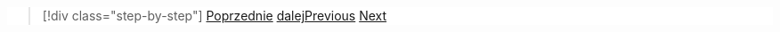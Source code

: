 > [!div class="step-by-step"]
> <span data-ttu-id="117b0-303">[Poprzednie](interacting-with-the-content-page-from-the-master-page-vb.md)
> [dalej](specifying-the-master-page-programmatically-vb.md)</span><span class="sxs-lookup"><span data-stu-id="117b0-303">[Previous](interacting-with-the-content-page-from-the-master-page-vb.md)
[Next](specifying-the-master-page-programmatically-vb.md)</span></span>
